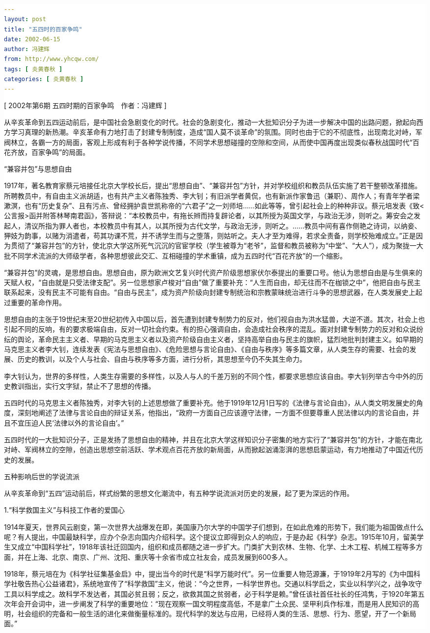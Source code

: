 ```yaml
---
layout: post
title: "五四时的百家争鸣"
date: 2002-06-15
author: 冯建辉
from: http://www.yhcqw.com/
tags: [ 炎黄春秋 ]
categories: [ 炎黄春秋 ]
---
```



[ 2002年第6期 五四时期的百家争鸣　作者：冯建辉 ]


从辛亥革命到五四运动前后，是中国社会急剧变化的时代。社会的急剧变化，推动一大批知识分子为进一步解决中国的出路问题，掀起向西方学习真理的新热潮。辛亥革命有力地打击了封建专制制度，造成“国人莫不谈革命”的氛围。同时也由于它的不彻底性，出现南北对峙，军阀林立，各霸一方的局面，客观上形成有利于各种学说传播，不同学术思想碰撞的空隙和空间，从而使中国再度出现类似春秋战国时代“百花齐放，百家争鸣”的局面。

“兼容并包”与思想自由


1917年，著名教育家蔡元培接任北京大学校长后，提出“思想自由”、“兼容并包”方针，并对学校组织和教员队伍实施了若干整顿改革措施。所聘教员中，有自由主义派胡适，也有共产主义者陈独秀、李大钊；有旧派学者黄侃，也有新派作家鲁迅（兼职）、周作人；有青年学者梁漱溟，也有“历史复杂”、且有污点、曾经拥护袁世凯称帝的“六君子”之一刘师培……如此等等，曾引起社会上的种种非议。蔡元培发表《致<公言报>函并附答林琴南君函》，答辩说：“本校教员中，有拖长辫而持复辟论者，以其所授为英国文学，与政治无涉，则听之。筹安会之发起人，清议所指为罪人者也，本校教员中有其人，以其所授为古代文学，与政治无涉，则听之。……教员中间有喜作侧艳之诗词，以纳妾、狎妓为韵事，以赌为消遣者，苟其功课不荒，并不诱学生而与之堕落，则姑听之。夫人才至为难得，若求全责备，则学校殆难成立。”正是因为贯彻了“兼容并包”的方针，使北京大学这所死气沉沉的官宦学校（学生被尊为“老爷”，监督和教员被称为“中堂”、“大人”），成为聚拢一大批不同学术流派的大师级学者，各种思想彼此交汇、互相碰撞的学术重镇，成为五四时代“百花齐放”的一个缩影。


“兼容并包”的灵魂，是思想自由。思想自由，原为欧洲文艺复兴时代资产阶级思想家伏尔泰提出的重要口号。他认为思想自由是与生俱来的天赋人权，“自由就是只受法律支配”。另一位思想家卢梭对“自由”做了重要补充：“人生而自由，却无往而不在枷锁之中”，他把自由与民主联系起来，没有民主不可能有自由。“自由与民主”，成为资产阶级向封建专制统治和宗教蒙昧统治进行斗争的思想武器，在人类发展史上起过重要的革命作用。


思想自由的主张于19世纪末至20世纪初传入中国以后，首先遭到封建专制势力的反对，他们视自由为洪水猛兽，大逆不道。其次，社会上也引起不同的反响，有的要求极端自由，反对一切社会约束。有的担心强调自由，会造成社会秩序的混乱。面对封建专制势力的反对和众说纷纭的舆论，革命民主主义者、早期的马克思主义者以及资产阶级自由主义者，坚持高举自由与民主的旗帜，猛烈地批判封建主义。如早期的马克思主义者李大钊，连续发表《宪法与思想自由》、《危险思想与言论自由》、《自由与秩序》等多篇文章，从人类生存的需要、社会的发展、历史的教训，以及个人与社会、自由与秩序等多方面，进行分析，其思想至今仍不失其生命力。


李大钊认为，世界的多样性，人类生存需要的多样性，以及人与人的千差万别的不同个性，都要求思想应该自由。李大钊列举古今中外的历史教训指出，实行文字狱，禁止不了思想的传播。


五四时代的马克思主义者陈独秀，对李大钊的上述思想做了重要补充。他于1919年12月1日写的《法律与言论自由》，从人类文明发展史的角度，深刻地阐述了法律与言论自由的辩证关系，他指出，“政府一方面自己应该遵守法律，一方面不但要尊重人民法律以内的言论自由，并且不宜压迫人民‘法律以外的言论自由’。”


五四时代的一大批知识分子，正是发扬了思想自由的精神，并且在北京大学这样知识分子密集的地方实行了“兼容并包”的方针，才能在南北对峙、军阀林立的空隙，创造出思想空前活跃、学术观点百花齐放的新局面，从而掀起汹涌澎湃的思想启蒙运动，有力地推动了中国近代历史的发展。

五种影响后世的学说流派

从辛亥革命到“五四”运动前后，样式纷繁的思想文化潮流中，有五种学说流派对历史的发展，起了更为深远的作用。

1.“科学救国主义”与科技工作者的爱国心


1914年夏天，世界风云剧变，第一次世界大战爆发在即，美国康乃尔大学的中国学子们想到，在如此危难的形势下，我们能为祖国做点什么呢？有人提出，中国最缺科学，应办个杂志向国内介绍科学。这个提议立即得到众人的响应，于是办起《科学》杂志。1915年10月，留美学生又成立“中国科学社”，1918年该社迁回国内，组织和成员都随之进一步扩大。门类扩大到农林、生物、化学、土木工程、机械工程等多方面，并在上海、北京、南京、广州、沈阳、重庆等十余省市成立社友会，成员发展到600多人。


1918年，蔡元培在为《科学社征集基金启》中，提出当今的时代是“科学万能时代”。另一位重要人物范源濂，于1919年2月写的《为中国科学社敬告热心公益诸君》，系统地宣传了“科学救国”主义，他说：“今之世界，一科学世界也。交通以科学启之，实业以科学兴之，战争攻守工具以科学成之。故科学不发达者，其国必贫且弱；反之，欲救其国之贫弱者，必于科学是赖。”曾任该社首任社长的任鸿隽，于1920年第五次年会开会词中，进一步阐发了科学的重要地位：“现在观察一国文明程度高低，不是拿广土众民、坚甲利兵作标准，而是用人民知识的高明，社会组织的完备和一般生活的进化来做衡量标准的。现代科学的发达与应用，已经将人类的生活、思想、行为、愿望，开了一个新局面。”
